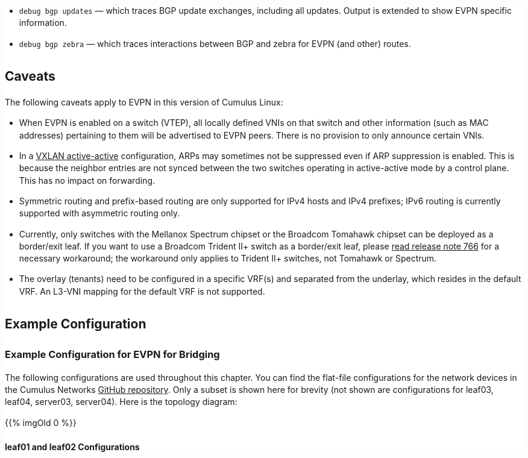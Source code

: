   - `debug bgp updates` — which traces BGP update exchanges, including
    all updates. Output is extended to show EVPN specific information.

  - `debug bgp zebra` — which traces interactions between BGP and zebra
    for EVPN (and other) routes.

## <span>Caveats</span>

The following caveats apply to EVPN in this version of Cumulus Linux:

  - When EVPN is enabled on a switch (VTEP), all locally defined VNIs on
    that switch and other information (such as MAC addresses) pertaining
    to them will be advertised to EVPN peers. There is no provision to
    only announce certain VNIs.

  - In a [VXLAN
    active-active](/version/cumulus-linux-35/Network_Virtualization/Lightweight_Network_Virtualization_-_LNV_Overview/LNV_VXLAN_Active-Active_Mode)
    configuration, ARPs may sometimes not be suppressed even if ARP
    suppression is enabled. This is because the neighbor entries are not
    synced between the two switches operating in active-active mode by a
    control plane. This has no impact on forwarding.

  - Symmetric routing and prefix-based routing are only supported for
    IPv4 hosts and IPv4 prefixes; IPv6 routing is currently supported
    with asymmetric routing only.

  - Currently, only switches with the Mellanox Spectrum chipset or the
    Broadcom Tomahawk chipset can be deployed as a border/exit leaf. If
    you want to use a Broadcom Trident II+ switch as a border/exit leaf,
    please [read release
    note 766](https://support.cumulusnetworks.com/hc/en-us/articles/115015543848#rn766)
    for a necessary workaround; the workaround only applies to Trident
    II+ switches, not Tomahawk or Spectrum.

  - The overlay (tenants) need to be configured in a specific VRF(s) and
    separated from the underlay, which resides in the default VRF. An
    L3-VNI mapping for the default VRF is not supported.

## <span>Example Configuration</span>

### <span>Example Configuration for EVPN for Bridging</span>

The following configurations are used throughout this chapter. You can
find the flat-file configurations for the network devices in the Cumulus
Networks [GitHub
repository](https://github.com/CumulusNetworks/cldemo-evpn/tree/master/config).
Only a subset is shown here for brevity (not shown are configurations
for leaf03, leaf04, server03, server04). Here is the topology diagram:

{{% imgOld 0 %}}

#### <span>leaf01 and leaf02 Configurations</span>
